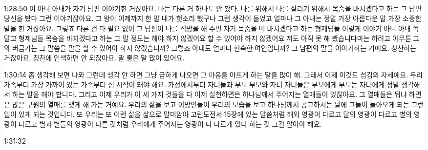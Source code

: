 1:28:50
이 아니 아내가 자기 남편 이야기한 거잖아요. 나는 다른 거 하나도 안 봤다.
나를 위해서 나를 살리기 위해서 목숨을 바치겠다고 하는 그 남편 당신을 봤다 그런 이야기잖아요.
그 왕이 이제까지 한 말 내가 헛소리 했구나 그런 생각이 들었고 얼마나 그 아내는 정말 가장 아름다운 말 가장 소중한 말을 한 거잖아요.
그렇죠 다른 건 다 필요 없어 그 남편이 나를 석방을 해 주면 자기 목숨을 버 바치겠다고 하는 형제님들 이렇게 이야기 아니 아내 쪽 말고 형제님들 목숨을 바치겠다고 하는 그 말 정도는 해야 하지 않겠어요 할 수 있어야 하지 않겠어요 저도 아직 못 해 봤습니다마는 하려고 아무튼 그와 버금가는 그 말씀을 말을 할 수 있어야 하지 않겠습니까?
그렇죠 아내도 얼마나 현숙한 여인입니까? 그 남편의 말을 이야기하는 거예요.
칭찬하는 거잖아요. 칭찬에 인색하면 안 되잖아요.
말 좋은 말 많이 있어요.

1:30:14
좀 생각해 보면 나와 그런데 생각 안 하면 그냥 급하게 나오면 그 마음을 아프게 하는 말을 많이 해.
그래서 이제 이것도 섬김의 자세예요. 우리 가족부터 가장 가까이 있는 가족부터 섬 시작이 돼야 해요.
가정에서부터 자녀들과 부모 부모와 자녀 자녀들은 부모에게 부모는 자녀에게 정말 생각해서 하는 말을 해야 합니다.
그리고 이제 우리가 이 세 가지 것들을 다 이제 실천하면은 하나님께서 주어지는 열매들이 있잖아요.
그 열매들은 뭐냐 하면은 많은 구원의 열매를 맺게 해 가는 거예요.
우리의 삶을 보고 이방인들이 우리의 모습을 보고 하나님께서 공고하시는 날에 그들이 돌아오게 되는 그런 일이 있게 되는 것입니다.
또 우리는 또 이런 삶을 삶으로 말미암아 고린도전서 15장에 있는 말씀처럼 해외 영광이 다르고 달의 영광이 다르고 별의 영광이 다르고 별과 별들의 영광이 다른 것처럼 우리에게 주어지는 영광이 다 다르게 있다 하는 것 그걸 알아야 해요.

1:31:32
